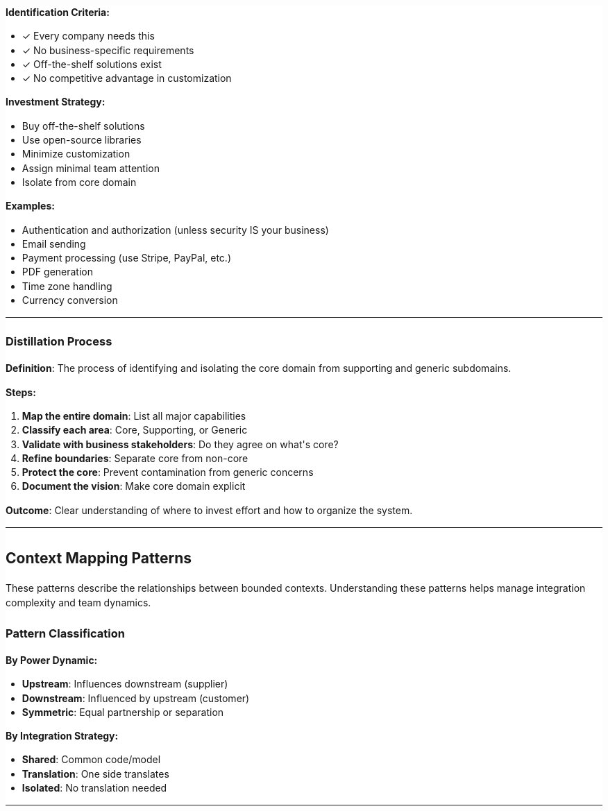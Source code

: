 **Identification Criteria:**
- ✓ Every company needs this
- ✓ No business-specific requirements
- ✓ Off-the-shelf solutions exist
- ✓ No competitive advantage in customization

**Investment Strategy:**
- Buy off-the-shelf solutions
- Use open-source libraries
- Minimize customization
- Assign minimal team attention
- Isolate from core domain

**Examples:**
- Authentication and authorization (unless security IS your business)
- Email sending
- Payment processing (use Stripe, PayPal, etc.)
- PDF generation
- Time zone handling
- Currency conversion

---

### Distillation Process

**Definition**: The process of identifying and isolating the core domain from supporting and generic subdomains.

**Steps:**
1. **Map the entire domain**: List all major capabilities
2. **Classify each area**: Core, Supporting, or Generic
3. **Validate with business stakeholders**: Do they agree on what's core?
4. **Refine boundaries**: Separate core from non-core
5. **Protect the core**: Prevent contamination from generic concerns
6. **Document the vision**: Make core domain explicit

**Outcome**: Clear understanding of where to invest effort and how to organize the system.

---

## Context Mapping Patterns

These patterns describe the relationships between bounded contexts. Understanding these patterns helps manage integration complexity and team dynamics.

### Pattern Classification

**By Power Dynamic:**
- **Upstream**: Influences downstream (supplier)
- **Downstream**: Influenced by upstream (customer)
- **Symmetric**: Equal partnership or separation

**By Integration Strategy:**
- **Shared**: Common code/model
- **Translation**: One side translates
- **Isolated**: No translation needed

---